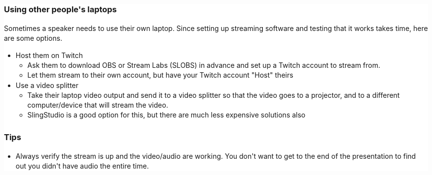 ### Using other people's laptops

Sometimes a speaker needs to use their own laptop. Since setting up streaming software and testing that it works takes time, here are some options.

* Host them on Twitch
  * Ask them to download OBS or Stream Labs (SLOBS) in advance and set up a Twitch account to stream from.
  * Let them stream to their own account, but have your Twitch account "Host" theirs
* Use a video splitter
  * Take their laptop video output and send it to a video splitter so that the video goes to a projector, and to a different computer/device that will stream the video.
  * SlingStudio is a good option for this, but there are much less expensive solutions also

### Tips

* Always verify the stream is up and the video/audio are working. You don't want to get to the end of the presentation to find out you didn't have audio the entire time.
